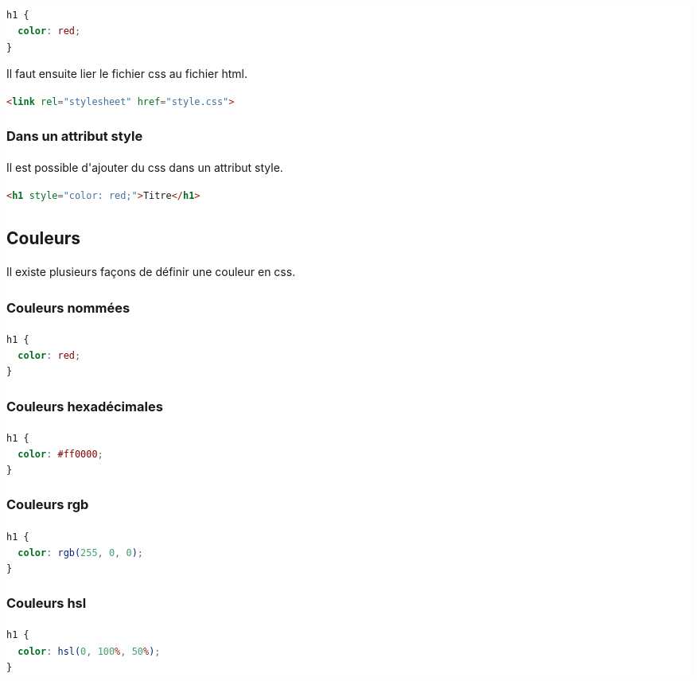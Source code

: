 ```css
h1 {
  color: red;
}
```

Il faut ensuite lier le fichier css au fichier html.

```html
<link rel="stylesheet" href="style.css">
```

### Dans un attribut style

Il est possible d'ajouter du css dans un attribut style.

```html
<h1 style="color: red;">Titre</h1>
```

## Couleurs

Il existe plusieurs façons de définir une couleur en css.

### Couleurs nommées

```css
h1 {
  color: red;
}
```

### Couleurs hexadécimales

```css
h1 {
  color: #ff0000;
}
```

### Couleurs rgb

```css
h1 {
  color: rgb(255, 0, 0);
}
```

### Couleurs hsl

```css
h1 {
  color: hsl(0, 100%, 50%);
}
```

